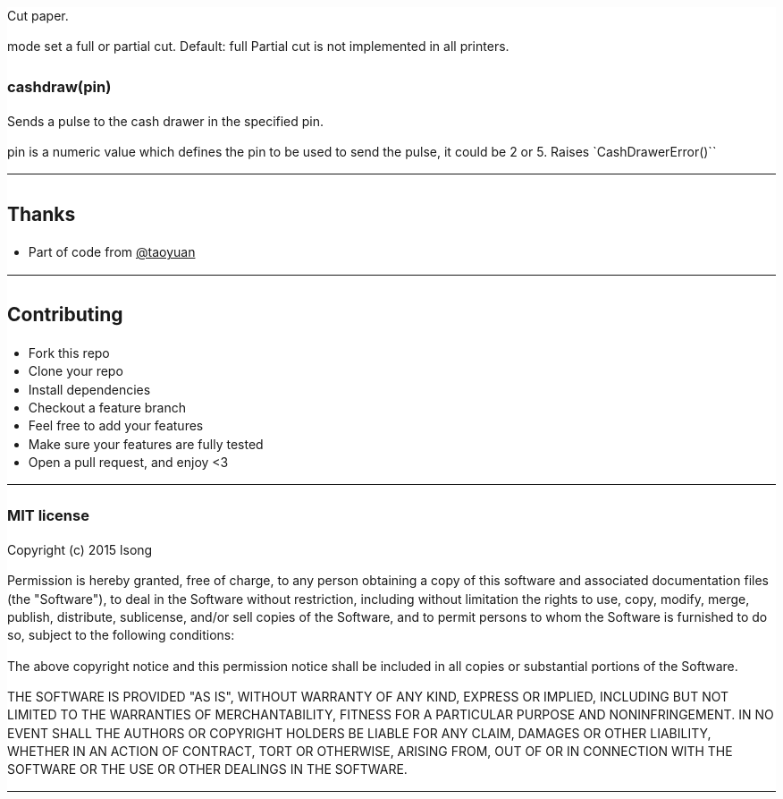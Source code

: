 Cut paper.

mode set a full or partial cut. Default: full
Partial cut is not implemented in all printers.

### cashdraw(pin)

Sends a pulse to the cash drawer in the specified pin.

pin is a numeric value which defines the pin to be used to send the pulse, it could be 2 or 5.
Raises `CashDrawerError()``

----

## Thanks

+ Part of code from [@taoyuan](https://github.com/taoyuan)

----

## Contributing
- Fork this repo
- Clone your repo
- Install dependencies
- Checkout a feature branch
- Feel free to add your features
- Make sure your features are fully tested
- Open a pull request, and enjoy <3

----

### MIT license
Copyright (c) 2015 lsong

Permission is hereby granted, free of charge, to any person obtaining a copy
of this software and associated documentation files (the &quot;Software&quot;), to deal
in the Software without restriction, including without limitation the rights
to use, copy, modify, merge, publish, distribute, sublicense, and/or sell
copies of the Software, and to permit persons to whom the Software is
furnished to do so, subject to the following conditions:

The above copyright notice and this permission notice shall be included in
all copies or substantial portions of the Software.

THE SOFTWARE IS PROVIDED &quot;AS IS&quot;, WITHOUT WARRANTY OF ANY KIND, EXPRESS OR
IMPLIED, INCLUDING BUT NOT LIMITED TO THE WARRANTIES OF MERCHANTABILITY,
FITNESS FOR A PARTICULAR PURPOSE AND NONINFRINGEMENT. IN NO EVENT SHALL THE
AUTHORS OR COPYRIGHT HOLDERS BE LIABLE FOR ANY CLAIM, DAMAGES OR OTHER
LIABILITY, WHETHER IN AN ACTION OF CONTRACT, TORT OR OTHERWISE, ARISING FROM,
OUT OF OR IN CONNECTION WITH THE SOFTWARE OR THE USE OR OTHER DEALINGS IN
THE SOFTWARE.

---
